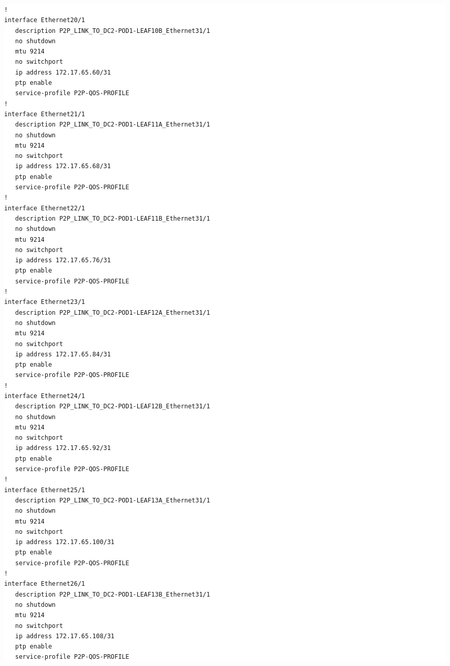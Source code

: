 ```eos
!
interface Ethernet20/1
   description P2P_LINK_TO_DC2-POD1-LEAF10B_Ethernet31/1
   no shutdown
   mtu 9214
   no switchport
   ip address 172.17.65.60/31
   ptp enable
   service-profile P2P-QOS-PROFILE
!
interface Ethernet21/1
   description P2P_LINK_TO_DC2-POD1-LEAF11A_Ethernet31/1
   no shutdown
   mtu 9214
   no switchport
   ip address 172.17.65.68/31
   ptp enable
   service-profile P2P-QOS-PROFILE
!
interface Ethernet22/1
   description P2P_LINK_TO_DC2-POD1-LEAF11B_Ethernet31/1
   no shutdown
   mtu 9214
   no switchport
   ip address 172.17.65.76/31
   ptp enable
   service-profile P2P-QOS-PROFILE
!
interface Ethernet23/1
   description P2P_LINK_TO_DC2-POD1-LEAF12A_Ethernet31/1
   no shutdown
   mtu 9214
   no switchport
   ip address 172.17.65.84/31
   ptp enable
   service-profile P2P-QOS-PROFILE
!
interface Ethernet24/1
   description P2P_LINK_TO_DC2-POD1-LEAF12B_Ethernet31/1
   no shutdown
   mtu 9214
   no switchport
   ip address 172.17.65.92/31
   ptp enable
   service-profile P2P-QOS-PROFILE
!
interface Ethernet25/1
   description P2P_LINK_TO_DC2-POD1-LEAF13A_Ethernet31/1
   no shutdown
   mtu 9214
   no switchport
   ip address 172.17.65.100/31
   ptp enable
   service-profile P2P-QOS-PROFILE
!
interface Ethernet26/1
   description P2P_LINK_TO_DC2-POD1-LEAF13B_Ethernet31/1
   no shutdown
   mtu 9214
   no switchport
   ip address 172.17.65.108/31
   ptp enable
   service-profile P2P-QOS-PROFILE
```